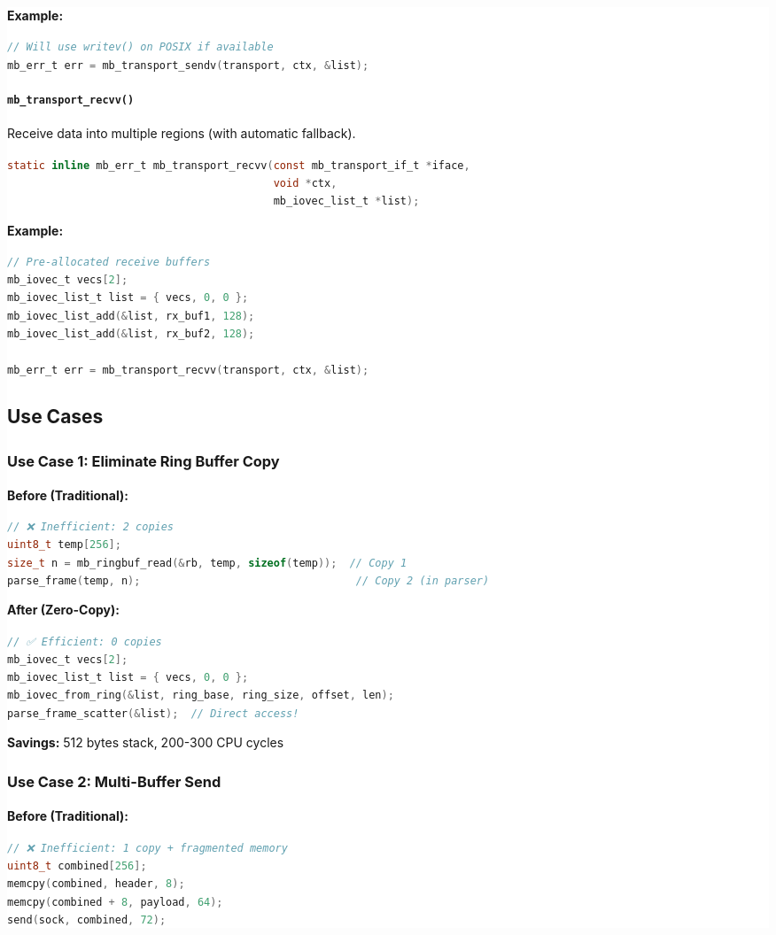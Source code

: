 **Example:**
```c
// Will use writev() on POSIX if available
mb_err_t err = mb_transport_sendv(transport, ctx, &list);
```

#### `mb_transport_recvv()`
Receive data into multiple regions (with automatic fallback).

```c
static inline mb_err_t mb_transport_recvv(const mb_transport_if_t *iface,
                                          void *ctx,
                                          mb_iovec_list_t *list);
```

**Example:**
```c
// Pre-allocated receive buffers
mb_iovec_t vecs[2];
mb_iovec_list_t list = { vecs, 0, 0 };
mb_iovec_list_add(&list, rx_buf1, 128);
mb_iovec_list_add(&list, rx_buf2, 128);

mb_err_t err = mb_transport_recvv(transport, ctx, &list);
```

## Use Cases

### Use Case 1: Eliminate Ring Buffer Copy

**Before (Traditional):**
```c
// ❌ Inefficient: 2 copies
uint8_t temp[256];
size_t n = mb_ringbuf_read(&rb, temp, sizeof(temp));  // Copy 1
parse_frame(temp, n);                                  // Copy 2 (in parser)
```

**After (Zero-Copy):**
```c
// ✅ Efficient: 0 copies
mb_iovec_t vecs[2];
mb_iovec_list_t list = { vecs, 0, 0 };
mb_iovec_from_ring(&list, ring_base, ring_size, offset, len);
parse_frame_scatter(&list);  // Direct access!
```

**Savings:** 512 bytes stack, 200-300 CPU cycles

### Use Case 2: Multi-Buffer Send

**Before (Traditional):**
```c
// ❌ Inefficient: 1 copy + fragmented memory
uint8_t combined[256];
memcpy(combined, header, 8);
memcpy(combined + 8, payload, 64);
send(sock, combined, 72);
```
